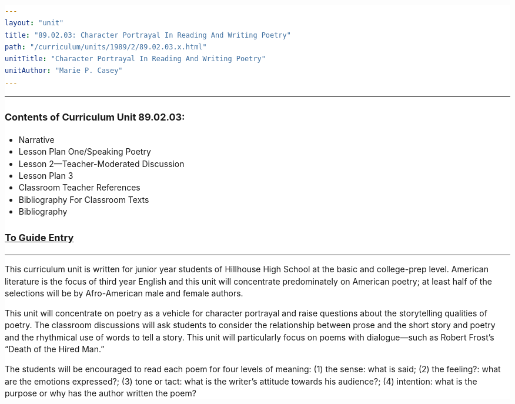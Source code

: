 ```yaml
---
layout: "unit"
title: "89.02.03: Character Portrayal In Reading And Writing Poetry"
path: "/curriculum/units/1989/2/89.02.03.x.html"
unitTitle: "Character Portrayal In Reading And Writing Poetry"
unitAuthor: "Marie P. Casey"
---
```

<body>
<hr/>
<h3>
Contents of Curriculum Unit 89.02.03:
</h3>
<ul>
<li>
Narrative
</li>
<li>
Lesson Plan One/Speaking Poetry
</li>
<li>
Lesson 2—Teacher-Moderated Discussion
</li>
<li>
Lesson Plan 3
</li>
<li>
Classroom Teacher References
</li>
<li>
Bibliography For Classroom Texts
</li>
<li>
Bibliography
</li>
</ul>
<h3>
<a href="../../../guides/1989/2/89.02.03.x.html">
To Guide Entry
</a>
</h3>
<hr/>
This curriculum unit is written for junior year students of Hillhouse High School at the basic and college-prep level. American literature is the focus of third year English and this unit will concentrate predominately on American poetry; at least half of the selections will be by Afro-American male and female authors.
<p>
This unit will concentrate on poetry as a vehicle for character portrayal and raise questions about the storytelling qualities of poetry. The classroom discussions will ask students to consider the relationship between prose and the short story and poetry and the rhythmical use of words to tell a story. This unit will particularly focus on poems with dialogue—such as Robert Frost’s “Death of the Hired Man.”
</p>
<p>
The students will be encouraged to read each poem for four levels of meaning: (1) the sense: what is said; (2) the feeling?: what are the emotions expressed?; (3) tone or tact: what is the writer’s attitude towards his audience?; (4) intention: what is the purpose or why has the author written the poem?
</p>
<p>